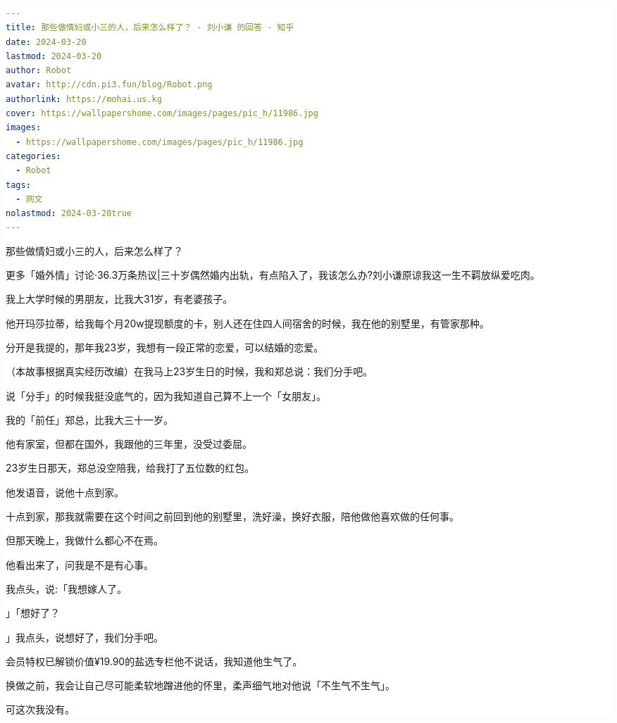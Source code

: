 ```yaml
---
title: 那些做情妇或小三的人，后来怎么样了？ - 刘小谦 的回答 - 知乎
date: 2024-03-20
lastmod: 2024-03-20
author: Robot
avatar: http://cdn.pi3.fun/blog/Robot.png
authorlink: https://mohai.us.kg
cover: https://wallpapershome.com/images/pages/pic_h/11986.jpg
images:
  - https://wallpapershome.com/images/pages/pic_h/11986.jpg
categories:
  - Robot
tags:
  - 网文
nolastmod: 2024-03-20true
---
```




那些做情妇或⼩三的⼈，后来怎么样了？

更多「婚外情」讨论·36.3万条热议|三⼗岁偶然婚内出轨，有点陷⼊了，我该怎么办?刘⼩谦原谅我这⼀⽣不羁放纵爱吃⾁。

我上⼤学时候的男朋友，⽐我⼤31岁，有⽼婆孩⼦。

他开玛莎拉蒂，给我每个⽉20w提现额度的卡，别⼈还在住四⼈间宿舍的时候，我在他的别墅⾥，有管家那种。

分开是我提的，那年我23岁，我想有⼀段正常的恋爱，可以结婚的恋爱。

（本故事根据真实经历改编）在我⻢上23岁⽣⽇的时候，我和郑总说：我们分⼿吧。

说「分⼿」的时候我挺没底⽓的，因为我知道⾃⼰算不上⼀个「⼥朋友」。

我的「前任」郑总，⽐我⼤三⼗⼀岁。

他有家室，但都在国外，我跟他的三年⾥，没受过委屈。

23岁⽣⽇那天，郑总没空陪我，给我打了五位数的红包。

他发语⾳，说他⼗点到家。

⼗点到家，那我就需要在这个时间之前回到他的别墅⾥，洗好澡，换好⾐服，陪他做他喜欢做的任何事。

但那天晚上，我做什么都⼼不在焉。

他看出来了，问我是不是有⼼事。

我点头，说:「我想嫁⼈了。

」「想好了？

」我点头，说想好了，我们分⼿吧。

会员特权已解锁价值¥19.90的盐选专栏他不说话，我知道他⽣⽓了。

换做之前，我会让⾃⼰尽可能柔软地蹭进他的怀⾥，柔声细⽓地对他说「不⽣⽓不⽣⽓」。

可这次我没有。

